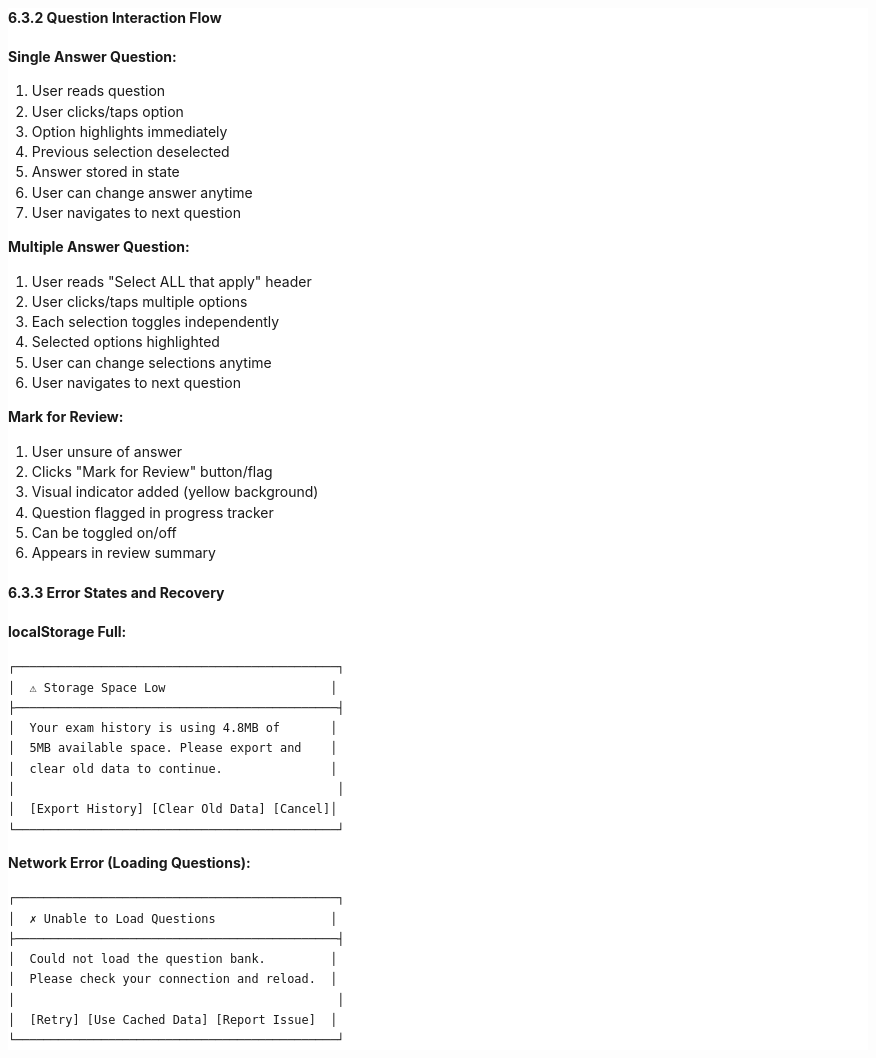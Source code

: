 ```mermaid
```

#### 6.3.2 Question Interaction Flow

**Single Answer Question:**
1. User reads question
2. User clicks/taps option
3. Option highlights immediately
4. Previous selection deselected
5. Answer stored in state
6. User can change answer anytime
7. User navigates to next question

**Multiple Answer Question:**
1. User reads "Select ALL that apply" header
2. User clicks/taps multiple options
3. Each selection toggles independently
4. Selected options highlighted
5. User can change selections anytime
6. User navigates to next question

**Mark for Review:**
1. User unsure of answer
2. Clicks "Mark for Review" button/flag
3. Visual indicator added (yellow background)
4. Question flagged in progress tracker
5. Can be toggled on/off
6. Appears in review summary

#### 6.3.3 Error States and Recovery

**localStorage Full:**
```
┌─────────────────────────────────────────────┐
│  ⚠ Storage Space Low                       │
├─────────────────────────────────────────────┤
│  Your exam history is using 4.8MB of       │
│  5MB available space. Please export and    │
│  clear old data to continue.               │
│                                             │
│  [Export History] [Clear Old Data] [Cancel]│
└─────────────────────────────────────────────┘
```

**Network Error (Loading Questions):**
```
┌─────────────────────────────────────────────┐
│  ✗ Unable to Load Questions                │
├─────────────────────────────────────────────┤
│  Could not load the question bank.         │
│  Please check your connection and reload.  │
│                                             │
│  [Retry] [Use Cached Data] [Report Issue]  │
└─────────────────────────────────────────────┘
```


  [questionId: string]: {